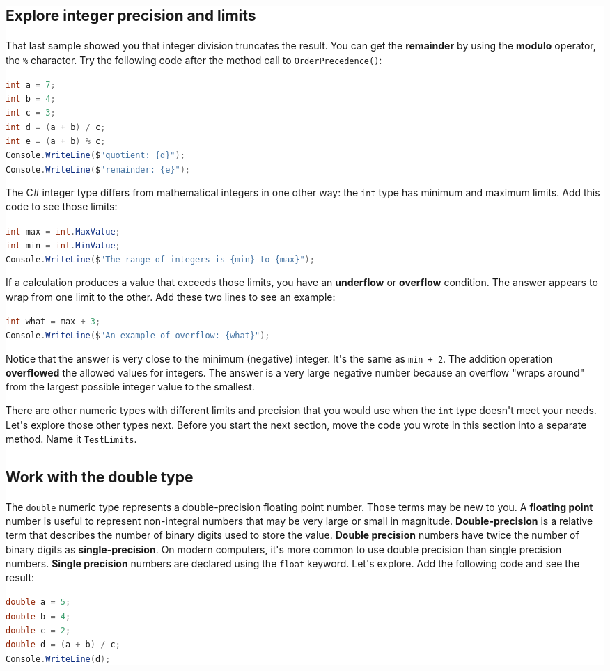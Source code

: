 ## Explore integer precision and limits

That last sample showed you that integer division truncates the result. You can get the **remainder** by using the **modulo** operator, the `%` character. Try the following code after the method call to `OrderPrecedence()`:

```csharp
int a = 7;
int b = 4;
int c = 3;
int d = (a + b) / c;
int e = (a + b) % c;
Console.WriteLine($"quotient: {d}");
Console.WriteLine($"remainder: {e}");
```

The C# integer type differs from mathematical integers in one other way: the `int` type has minimum and maximum limits. Add this code to see those limits:

```csharp
int max = int.MaxValue;
int min = int.MinValue;
Console.WriteLine($"The range of integers is {min} to {max}");
```

If a calculation produces a value that exceeds those limits, you have an **underflow** or **overflow** condition. The answer appears to wrap from one limit to the other. Add these two lines to see an example:

```csharp
int what = max + 3;
Console.WriteLine($"An example of overflow: {what}");
```

Notice that the answer is very close to the minimum (negative) integer. It's the same as `min + 2`. The addition operation **overflowed** the allowed values for integers. The answer is a very large negative number because an overflow "wraps around" from the largest possible integer value to the smallest.

There are other numeric types with different limits and precision that you would use when the `int` type doesn't meet your needs. Let's explore those other types next. Before you start the next section, move the code you wrote in this section into a separate method. Name it `TestLimits`.

## Work with the double type

The `double` numeric type represents a double-precision floating point number. Those terms may be new to you. A **floating point** number is useful to represent non-integral numbers that may be very large or small in magnitude. **Double-precision** is a relative term that describes the number of binary digits used to store the value. **Double precision** numbers have twice the number of binary digits as **single-precision**. On modern computers, it's more common to use double precision than single precision numbers. **Single precision** numbers are declared using the `float` keyword. Let's explore. Add the following code and see the result:

```csharp
double a = 5;
double b = 4;
double c = 2;
double d = (a + b) / c;
Console.WriteLine(d);
```
